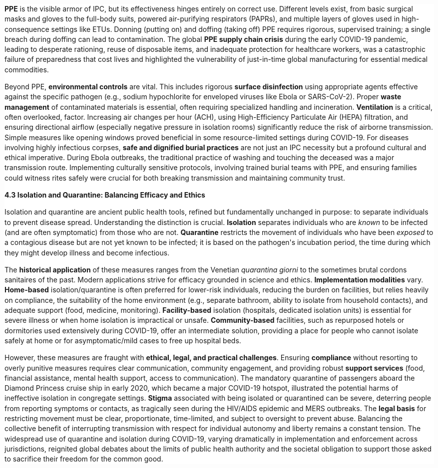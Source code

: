 **PPE** is the visible armor of IPC, but its effectiveness hinges entirely on correct use. Different levels exist, from basic surgical masks and gloves to the full-body suits, powered air-purifying respirators (PAPRs), and multiple layers of gloves used in high-consequence settings like ETUs. Donning (putting on) and doffing (taking off) PPE requires rigorous, supervised training; a single breach during doffing can lead to contamination. The global **PPE supply chain crisis** during the early COVID-19 pandemic, leading to desperate rationing, reuse of disposable items, and inadequate protection for healthcare workers, was a catastrophic failure of preparedness that cost lives and highlighted the vulnerability of just-in-time global manufacturing for essential medical commodities.

Beyond PPE, **environmental controls** are vital. This includes rigorous **surface disinfection** using appropriate agents effective against the specific pathogen (e.g., sodium hypochlorite for enveloped viruses like Ebola or SARS-CoV-2). Proper **waste management** of contaminated materials is essential, often requiring specialized handling and incineration. **Ventilation** is a critical, often overlooked, factor. Increasing air changes per hour (ACH), using High-Efficiency Particulate Air (HEPA) filtration, and ensuring directional airflow (especially negative pressure in isolation rooms) significantly reduce the risk of airborne transmission. Simple measures like opening windows proved beneficial in some resource-limited settings during COVID-19. For diseases involving highly infectious corpses, **safe and dignified burial practices** are not just an IPC necessity but a profound cultural and ethical imperative. During Ebola outbreaks, the traditional practice of washing and touching the deceased was a major transmission route. Implementing culturally sensitive protocols, involving trained burial teams with PPE, and ensuring families could witness rites safely were crucial for both breaking transmission and maintaining community trust.

**4.3 Isolation and Quarantine: Balancing Efficacy and Ethics**

Isolation and quarantine are ancient public health tools, refined but fundamentally unchanged in purpose: to separate individuals to prevent disease spread. Understanding the distinction is crucial. **Isolation** separates individuals who are *known* to be infected (and are often symptomatic) from those who are not. **Quarantine** restricts the movement of individuals who have been *exposed* to a contagious disease but are not yet known to be infected; it is based on the pathogen's incubation period, the time during which they might develop illness and become infectious.

The **historical application** of these measures ranges from the Venetian *quarantina giorni* to the sometimes brutal cordons sanitaires of the past. Modern applications strive for efficacy grounded in science and ethics. **Implementation modalities** vary. **Home-based** isolation/quarantine is often preferred for lower-risk individuals, reducing the burden on facilities, but relies heavily on compliance, the suitability of the home environment (e.g., separate bathroom, ability to isolate from household contacts), and adequate support (food, medicine, monitoring). **Facility-based** isolation (hospitals, dedicated isolation units) is essential for severe illness or when home isolation is impractical or unsafe. **Community-based** facilities, such as repurposed hotels or dormitories used extensively during COVID-19, offer an intermediate solution, providing a place for people who cannot isolate safely at home or for asymptomatic/mild cases to free up hospital beds.

However, these measures are fraught with **ethical, legal, and practical challenges**. Ensuring **compliance** without resorting to overly punitive measures requires clear communication, community engagement, and providing robust **support services** (food, financial assistance, mental health support, access to communication). The mandatory quarantine of passengers aboard the Diamond Princess cruise ship in early 2020, which became a major COVID-19 hotspot, illustrated the potential harms of ineffective isolation in congregate settings. **Stigma** associated with being isolated or quarantined can be severe, deterring people from reporting symptoms or contacts, as tragically seen during the HIV/AIDS epidemic and MERS outbreaks. The **legal basis** for restricting movement must be clear, proportionate, time-limited, and subject to oversight to prevent abuse. Balancing the collective benefit of interrupting transmission with respect for individual autonomy and liberty remains a constant tension. The widespread use of quarantine and isolation during COVID-19, varying dramatically in implementation and enforcement across jurisdictions, reignited global debates about the limits of public health authority and the societal obligation to support those asked to sacrifice their freedom for the common good.
